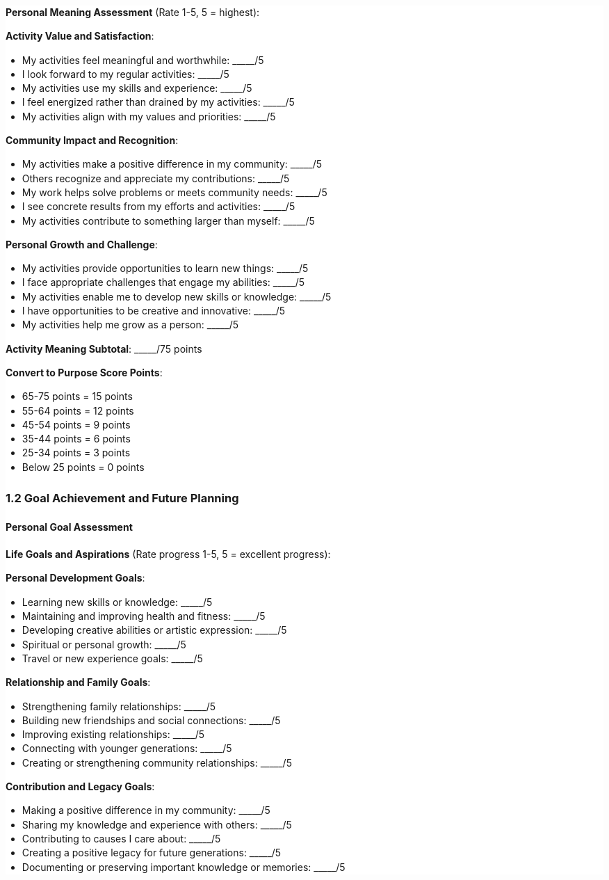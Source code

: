 **Personal Meaning Assessment** (Rate 1-5, 5 = highest):

**Activity Value and Satisfaction**:
- My activities feel meaningful and worthwhile: _____/5
- I look forward to my regular activities: _____/5
- My activities use my skills and experience: _____/5
- I feel energized rather than drained by my activities: _____/5
- My activities align with my values and priorities: _____/5

**Community Impact and Recognition**:
- My activities make a positive difference in my community: _____/5
- Others recognize and appreciate my contributions: _____/5
- My work helps solve problems or meets community needs: _____/5
- I see concrete results from my efforts and activities: _____/5
- My activities contribute to something larger than myself: _____/5

**Personal Growth and Challenge**:
- My activities provide opportunities to learn new things: _____/5
- I face appropriate challenges that engage my abilities: _____/5
- My activities enable me to develop new skills or knowledge: _____/5
- I have opportunities to be creative and innovative: _____/5
- My activities help me grow as a person: _____/5

**Activity Meaning Subtotal**: _____/75 points

**Convert to Purpose Score Points**:
- 65-75 points = 15 points
- 55-64 points = 12 points
- 45-54 points = 9 points
- 35-44 points = 6 points
- 25-34 points = 3 points
- Below 25 points = 0 points

### 1.2 Goal Achievement and Future Planning

#### Personal Goal Assessment

**Life Goals and Aspirations** (Rate progress 1-5, 5 = excellent progress):

**Personal Development Goals**:
- Learning new skills or knowledge: _____/5
- Maintaining and improving health and fitness: _____/5
- Developing creative abilities or artistic expression: _____/5
- Spiritual or personal growth: _____/5
- Travel or new experience goals: _____/5

**Relationship and Family Goals**:
- Strengthening family relationships: _____/5
- Building new friendships and social connections: _____/5
- Improving existing relationships: _____/5
- Connecting with younger generations: _____/5
- Creating or strengthening community relationships: _____/5

**Contribution and Legacy Goals**:
- Making a positive difference in my community: _____/5
- Sharing my knowledge and experience with others: _____/5
- Contributing to causes I care about: _____/5
- Creating a positive legacy for future generations: _____/5
- Documenting or preserving important knowledge or memories: _____/5
